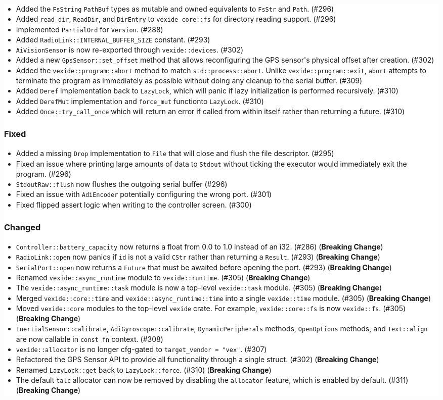 - Added the `FsString` `PathBuf` types as mutable and owned equivalents to `FsStr` and `Path`. (#296)
- Added `read_dir`, `ReadDir`, and `DirEntry` to `vexide_core::fs` for directory reading support. (#296)
- Implemented `PartialOrd` for `Version`. (#288)
- Added `RadioLink::INTERNAL_BUFFER_SIZE` constant. (#293)
- `AiVisionSensor` is now re-exported through `vexide::devices`. (#302)
- Added a new `GpsSensor::set_offset` method that allows reconfiguring the GPS sensor's physical offset after creation. (#302)
- Added the `vexide::program::abort` method to match `std::process::abort`. Unlike `vexide::program::exit`, `abort` attempts to terminate the program as immediately as possible without doing any cleanup to the serial buffer. (#309)
- Added `Deref` implementation back to `LazyLock`, which will panic if lazy initialization is performed recursively. (#310)
- Added `DerefMut` implementation and `force_mut` functionto `LazyLock`. (#310)
- Added `Once::try_call_once` which will return an error if called from within itself rather than returning a future. (#310)

### Fixed

- Added a missing `Drop` implementation to `File` that will close and flush the file descriptor. (#295)
- Fixed an issue where printing large amounts of data to `Stdout` without ticking the executor would immediately exit the program. (#296)
- `StdoutRaw::flush` now flushes the outgoing serial buffer (#296)
- Fixed an issue with `AdiEncoder` potentially configuring the wrong port. (#301)
- Fixed flipped assert logic when writing to the controller screen. (#300)

### Changed

- `Controller::battery_capacity` now returns a float from 0.0 to 1.0 instead of an i32. (#286) (**Breaking Change**)
- `RadioLink::open` now panics if `id` is not a valid `CStr` rather than returning a `Result`. (#293) (**Breaking Change**)
- `SerialPort::open` now returns a `Future` that must be awaited before opening the port. (#293) (**Breaking Change**)
- Renamed `vexide::async_runtime` module to `vexide::runtime`. (#305) (**Breaking Change**)
- The `vexide::async_runtime::task` module is now a top-level `vexide::task` module. (#305) (**Breaking Change**)
- Merged `vexide::core::time` and `vexide::async_runtime::time` into a single `vexide::time` module. (#305) (**Breaking Change**)
- Moved `vexide::core` modules to the top-level `vexide` crate. For example, `vexide::core::fs` is now `vexide::fs`. (#305) (**Breaking Change**)
- `InertialSensor::calibrate`, `AdiGyroscope::calibrate`, `DynamicPeripherals` methods, `OpenOptions` methods, and `Text::align` are now callable in `const fn` context. (#308)
- `vexide::allocator` is no longer cfg-gated to `target_vendor = "vex"`. (#307)
- Refactored the GPS Sensor API to provide all functionality through a single struct. (#302) (**Breaking Change**)
- Renamed `LazyLock::get` back to `LazyLock::force`. (#310) (**Breaking Change**)
- The default `talc` allocator can now be removed by disabling the `allocator` feature, which is enabled by default. (#311) (**Breaking Change**)
